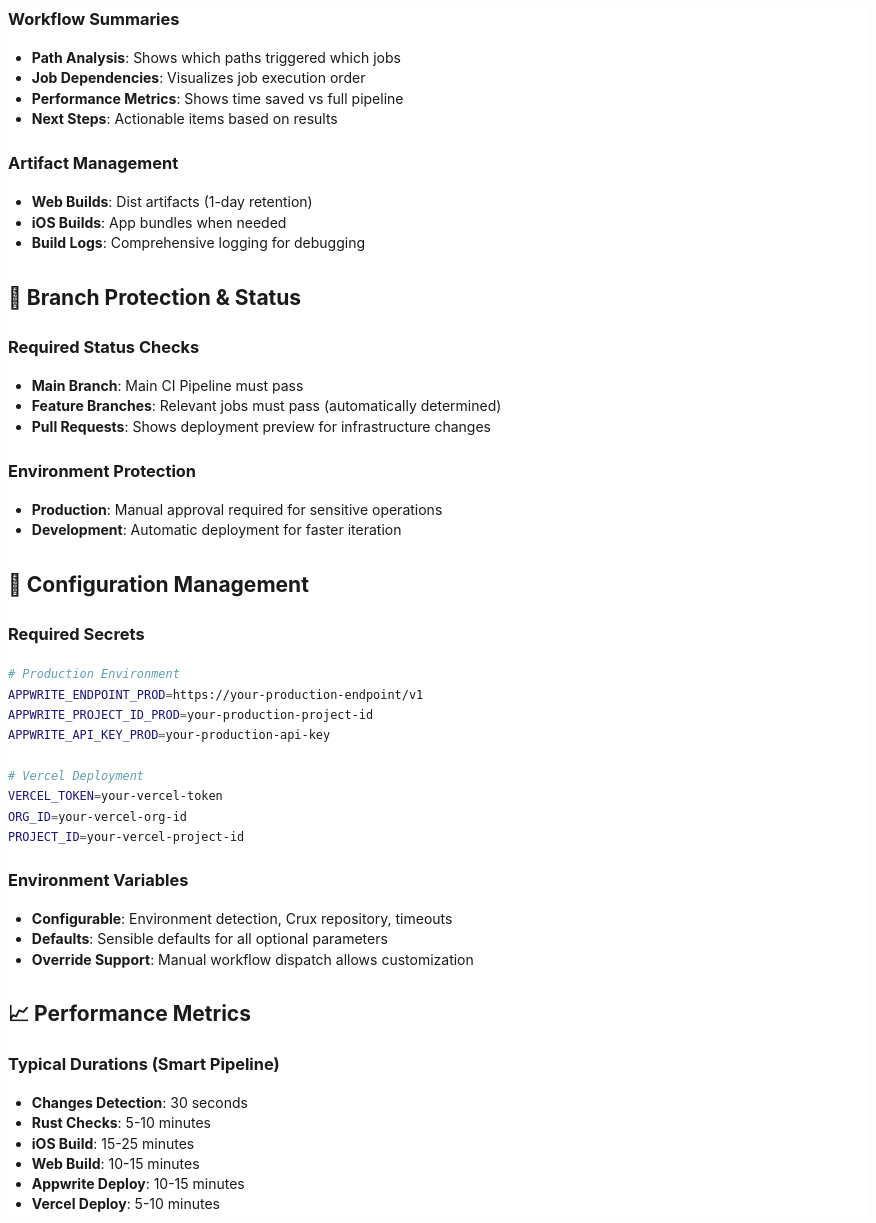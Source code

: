 ### **Workflow Summaries**
- **Path Analysis**: Shows which paths triggered which jobs
- **Job Dependencies**: Visualizes job execution order
- **Performance Metrics**: Shows time saved vs full pipeline
- **Next Steps**: Actionable items based on results

### **Artifact Management**
- **Web Builds**: Dist artifacts (1-day retention)
- **iOS Builds**: App bundles when needed
- **Build Logs**: Comprehensive logging for debugging

## 🚦 **Branch Protection & Status**

### **Required Status Checks**
- **Main Branch**: Main CI Pipeline must pass
- **Feature Branches**: Relevant jobs must pass (automatically determined)
- **Pull Requests**: Shows deployment preview for infrastructure changes

### **Environment Protection**
- **Production**: Manual approval required for sensitive operations
- **Development**: Automatic deployment for faster iteration

## 🔧 **Configuration Management**

### **Required Secrets**
```bash
# Production Environment
APPWRITE_ENDPOINT_PROD=https://your-production-endpoint/v1
APPWRITE_PROJECT_ID_PROD=your-production-project-id
APPWRITE_API_KEY_PROD=your-production-api-key

# Vercel Deployment
VERCEL_TOKEN=your-vercel-token
ORG_ID=your-vercel-org-id
PROJECT_ID=your-vercel-project-id
```

### **Environment Variables**
- **Configurable**: Environment detection, Crux repository, timeouts
- **Defaults**: Sensible defaults for all optional parameters
- **Override Support**: Manual workflow dispatch allows customization

## 📈 **Performance Metrics**

### **Typical Durations (Smart Pipeline)**
- **Changes Detection**: 30 seconds
- **Rust Checks**: 5-10 minutes
- **iOS Build**: 15-25 minutes
- **Web Build**: 10-15 minutes
- **Appwrite Deploy**: 10-15 minutes
- **Vercel Deploy**: 5-10 minutes
